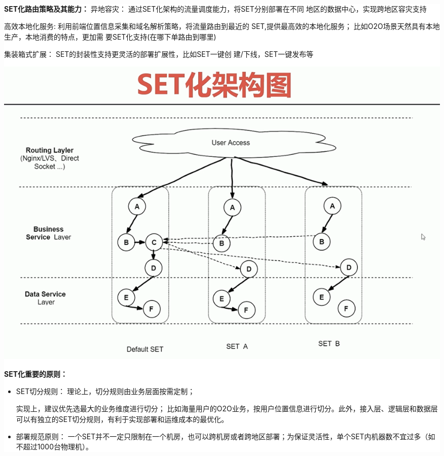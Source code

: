**SET化路由策略及其能力：**
异地容灾：
通过SET化架构的流量调度能力，将SET分别部署在不同
地区的数据中心，实现跨地区容灾支持

高效本地化服务:
利用前端位置信息采集和域名解析策略，将流量路由到最近的
SET,提供最高效的本地化服务；
比如O2O场景天然具有本地生产，本地消费的特点，更加需
要SET化支持(在哪下单路由到哪里)

集装箱式扩展：
SET的封装性支持更灵活的部署扩展性，比如SET一键创
建/下线，SET一键发布等



![image-20210328012900922](.assets/image-20210328012900922.png)



**SET化重要的原则：**

- SET切分规则：
  理论上，切分规则由业务层面按需定制；

  实现上，建议优先选最大的业务维度进行切分；
  比如海量用户的O2O业务，按用户位置信息进行切分。此外，接入层、逻辑层和数据层可以有独立的SET切分规则，有利于实现部署和运维成本的最优化。

- 部署规范原则：
  一个SET并不一定只限制在一个机房，也可以跨机房或者跨地区部署；为保证灵活性，单个SET内机器数不宜过多（如不超过1000台物理机）。


